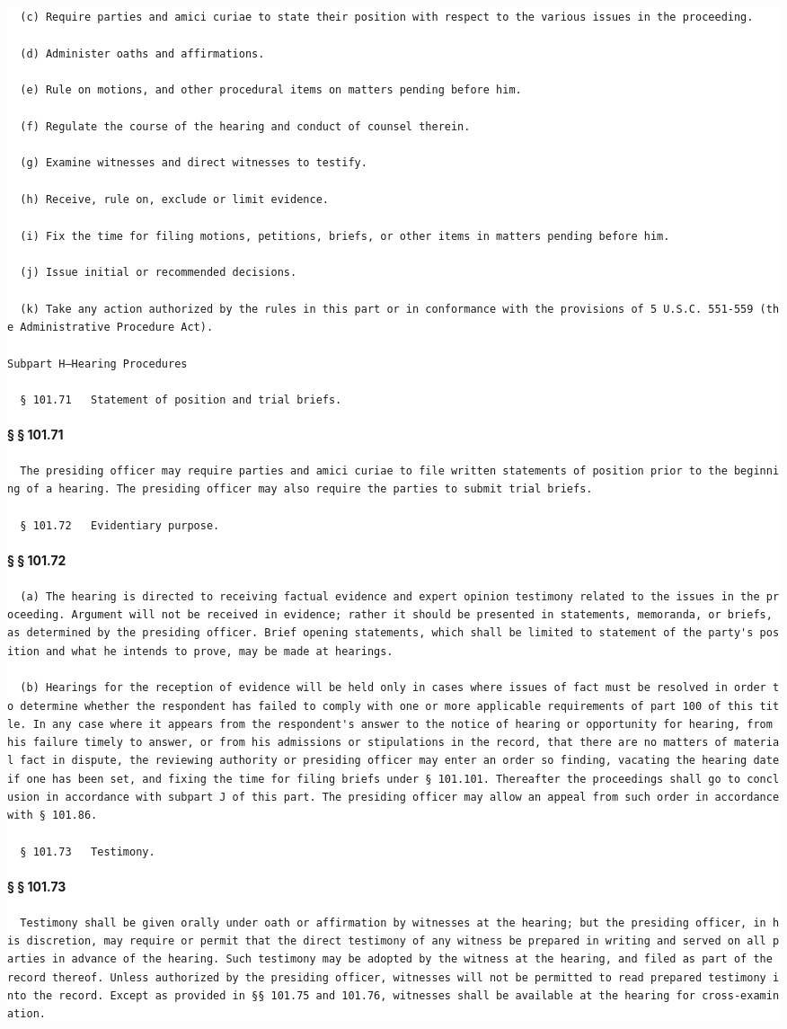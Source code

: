       (c) Require parties and amici curiae to state their position with respect to the various issues in the proceeding.

      (d) Administer oaths and affirmations.

      (e) Rule on motions, and other procedural items on matters pending before him.

      (f) Regulate the course of the hearing and conduct of counsel therein.

      (g) Examine witnesses and direct witnesses to testify.

      (h) Receive, rule on, exclude or limit evidence.

      (i) Fix the time for filing motions, petitions, briefs, or other items in matters pending before him.

      (j) Issue initial or recommended decisions.

      (k) Take any action authorized by the rules in this part or in conformance with the provisions of 5 U.S.C. 551-559 (the Administrative Procedure Act).

    Subpart H—Hearing Procedures

      § 101.71   Statement of position and trial briefs.

#### § § 101.71

      The presiding officer may require parties and amici curiae to file written statements of position prior to the beginning of a hearing. The presiding officer may also require the parties to submit trial briefs.

      § 101.72   Evidentiary purpose.

#### § § 101.72

      (a) The hearing is directed to receiving factual evidence and expert opinion testimony related to the issues in the proceeding. Argument will not be received in evidence; rather it should be presented in statements, memoranda, or briefs, as determined by the presiding officer. Brief opening statements, which shall be limited to statement of the party's position and what he intends to prove, may be made at hearings.

      (b) Hearings for the reception of evidence will be held only in cases where issues of fact must be resolved in order to determine whether the respondent has failed to comply with one or more applicable requirements of part 100 of this title. In any case where it appears from the respondent's answer to the notice of hearing or opportunity for hearing, from his failure timely to answer, or from his admissions or stipulations in the record, that there are no matters of material fact in dispute, the reviewing authority or presiding officer may enter an order so finding, vacating the hearing date if one has been set, and fixing the time for filing briefs under § 101.101. Thereafter the proceedings shall go to conclusion in accordance with subpart J of this part. The presiding officer may allow an appeal from such order in accordance with § 101.86.

      § 101.73   Testimony.

#### § § 101.73

      Testimony shall be given orally under oath or affirmation by witnesses at the hearing; but the presiding officer, in his discretion, may require or permit that the direct testimony of any witness be prepared in writing and served on all parties in advance of the hearing. Such testimony may be adopted by the witness at the hearing, and filed as part of the record thereof. Unless authorized by the presiding officer, witnesses will not be permitted to read prepared testimony into the record. Except as provided in §§ 101.75 and 101.76, witnesses shall be available at the hearing for cross-examination.
